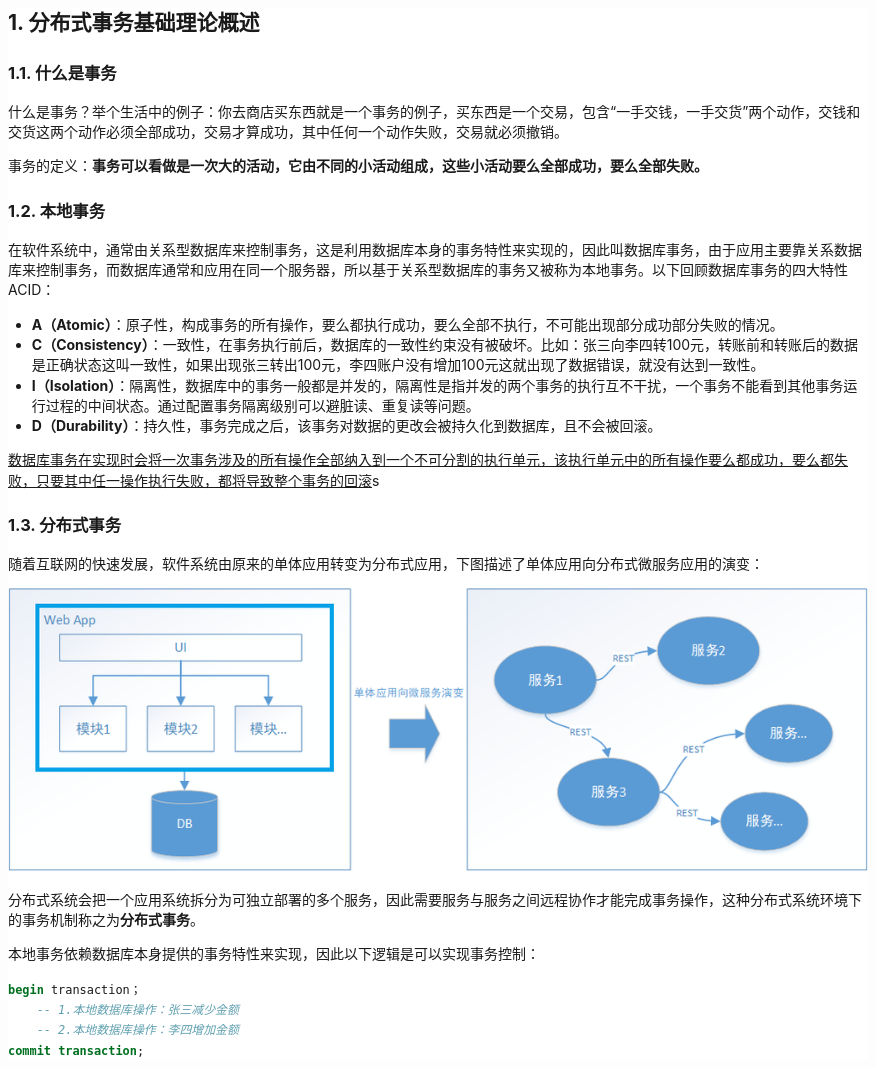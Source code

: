 ## 1. 分布式事务基础理论概述

### 1.1. 什么是事务

什么是事务？举个生活中的例子：你去商店买东西就是一个事务的例子，买东西是一个交易，包含“一手交钱，一手交货”两个动作，交钱和交货这两个动作必须全部成功，交易才算成功，其中任何一个动作失败，交易就必须撤销。

事务的定义：**事务可以看做是一次大的活动，它由不同的小活动组成，这些小活动要么全部成功，要么全部失败。**

### 1.2. 本地事务

在软件系统中，通常由关系型数据库来控制事务，这是利用数据库本身的事务特性来实现的，因此叫数据库事务，由于应用主要靠关系数据库来控制事务，而数据库通常和应用在同一个服务器，所以基于关系型数据库的事务又被称为本地事务。以下回顾数据库事务的四大特性 ACID：

- **A（Atomic）**：原子性，构成事务的所有操作，要么都执行成功，要么全部不执行，不可能出现部分成功部分失败的情况。
- **C（Consistency）**：一致性，在事务执行前后，数据库的一致性约束没有被破坏。比如：张三向李四转100元，转账前和转账后的数据是正确状态这叫一致性，如果出现张三转出100元，李四账户没有增加100元这就出现了数据错误，就没有达到一致性。
- **I（Isolation）**：隔离性，数据库中的事务一般都是并发的，隔离性是指并发的两个事务的执行互不干扰，一个事务不能看到其他事务运行过程的中间状态。通过配置事务隔离级别可以避脏读、重复读等问题。
- **D（Durability）**：持久性，事务完成之后，该事务对数据的更改会被持久化到数据库，且不会被回滚。

<u>数据库事务在实现时会将一次事务涉及的所有操作全部纳入到一个不可分割的执行单元，该执行单元中的所有操作要么都成功，要么都失败，只要其中任一操作执行失败，都将导致整个事务的回滚</u>s

### 1.3. 分布式事务

随着互联网的快速发展，软件系统由原来的单体应用转变为分布式应用，下图描述了单体应用向分布式微服务应用的演变：

![](images/569313422235947.png)

分布式系统会把一个应用系统拆分为可独立部署的多个服务，因此需要服务与服务之间远程协作才能完成事务操作，这种分布式系统环境下的事务机制称之为**分布式事务**。

本地事务依赖数据库本身提供的事务特性来实现，因此以下逻辑是可以实现事务控制：

```sql
begin transaction；
	-- 1.本地数据库操作：张三减少金额
	-- 2.本地数据库操作：李四增加金额
commit transaction;
```
